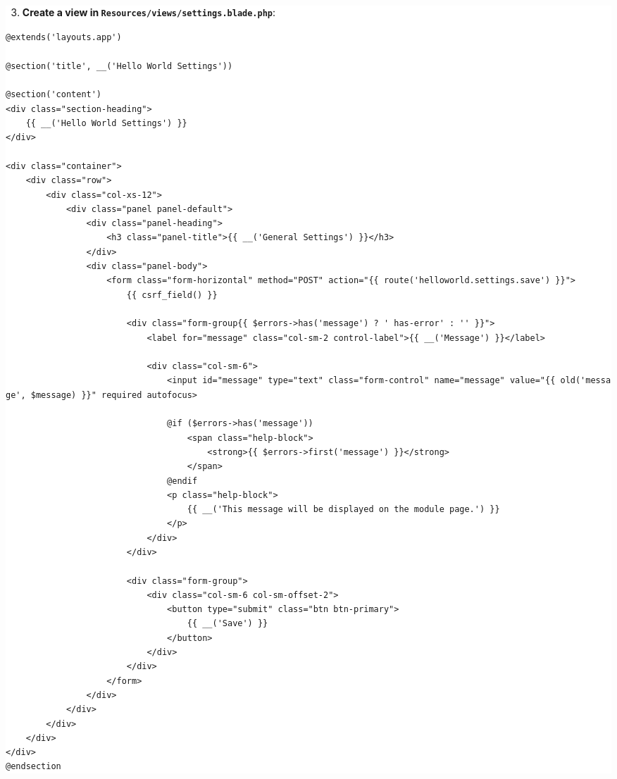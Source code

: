 3. **Create a view in `Resources/views/settings.blade.php`**:

```blade
@extends('layouts.app')

@section('title', __('Hello World Settings'))

@section('content')
<div class="section-heading">
    {{ __('Hello World Settings') }}
</div>

<div class="container">
    <div class="row">
        <div class="col-xs-12">
            <div class="panel panel-default">
                <div class="panel-heading">
                    <h3 class="panel-title">{{ __('General Settings') }}</h3>
                </div>
                <div class="panel-body">
                    <form class="form-horizontal" method="POST" action="{{ route('helloworld.settings.save') }}">
                        {{ csrf_field() }}

                        <div class="form-group{{ $errors->has('message') ? ' has-error' : '' }}">
                            <label for="message" class="col-sm-2 control-label">{{ __('Message') }}</label>

                            <div class="col-sm-6">
                                <input id="message" type="text" class="form-control" name="message" value="{{ old('message', $message) }}" required autofocus>

                                @if ($errors->has('message'))
                                    <span class="help-block">
                                        <strong>{{ $errors->first('message') }}</strong>
                                    </span>
                                @endif
                                <p class="help-block">
                                    {{ __('This message will be displayed on the module page.') }}
                                </p>
                            </div>
                        </div>

                        <div class="form-group">
                            <div class="col-sm-6 col-sm-offset-2">
                                <button type="submit" class="btn btn-primary">
                                    {{ __('Save') }}
                                </button>
                            </div>
                        </div>
                    </form>
                </div>
            </div>
        </div>
    </div>
</div>
@endsection
```
